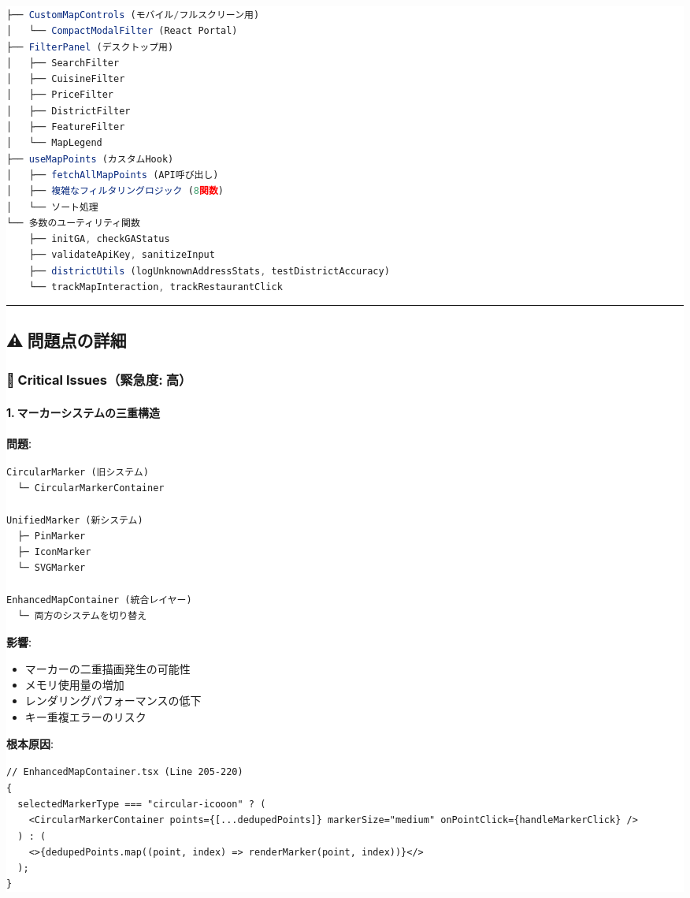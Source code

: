 ```typescript
├── CustomMapControls (モバイル/フルスクリーン用)
│   └── CompactModalFilter (React Portal)
├── FilterPanel (デスクトップ用)
│   ├── SearchFilter
│   ├── CuisineFilter
│   ├── PriceFilter
│   ├── DistrictFilter
│   ├── FeatureFilter
│   └── MapLegend
├── useMapPoints (カスタムHook)
│   ├── fetchAllMapPoints (API呼び出し)
│   ├── 複雑なフィルタリングロジック (8関数)
│   └── ソート処理
└── 多数のユーティリティ関数
    ├── initGA, checkGAStatus
    ├── validateApiKey, sanitizeInput
    ├── districtUtils (logUnknownAddressStats, testDistrictAccuracy)
    └── trackMapInteraction, trackRestaurantClick
```

---

## ⚠️ 問題点の詳細

### 🔴 Critical Issues（緊急度: 高）

#### 1. マーカーシステムの三重構造

**問題**:

```
CircularMarker (旧システム)
  └─ CircularMarkerContainer

UnifiedMarker (新システム)
  ├─ PinMarker
  ├─ IconMarker
  └─ SVGMarker

EnhancedMapContainer (統合レイヤー)
  └─ 両方のシステムを切り替え
```

**影響**:

- マーカーの二重描画発生の可能性
- メモリ使用量の増加
- レンダリングパフォーマンスの低下
- キー重複エラーのリスク

**根本原因**:

```tsx
// EnhancedMapContainer.tsx (Line 205-220)
{
  selectedMarkerType === "circular-icooon" ? (
    <CircularMarkerContainer points={[...dedupedPoints]} markerSize="medium" onPointClick={handleMarkerClick} />
  ) : (
    <>{dedupedPoints.map((point, index) => renderMarker(point, index))}</>
  );
}
```
